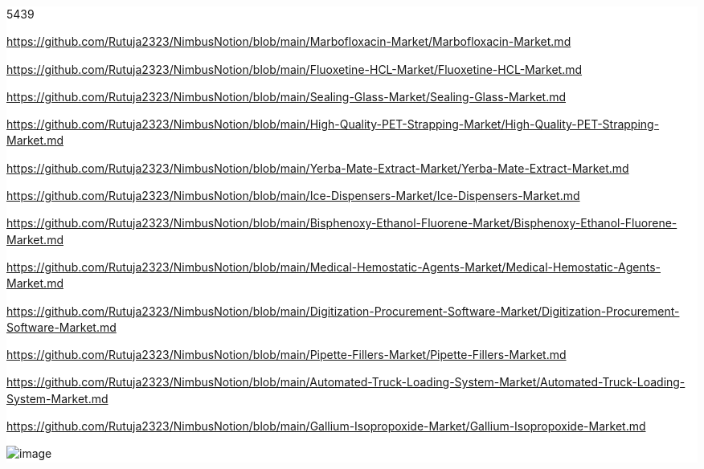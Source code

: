 5439</p><p><a href="https://github.com/Rutuja2323/NimbusNotion/blob/main/Marbofloxacin-Market/Marbofloxacin-Market.md">https://github.com/Rutuja2323/NimbusNotion/blob/main/Marbofloxacin-Market/Marbofloxacin-Market.md</a></p><p><a href="https://github.com/Rutuja2323/NimbusNotion/blob/main/Fluoxetine-HCL-Market/Fluoxetine-HCL-Market.md">https://github.com/Rutuja2323/NimbusNotion/blob/main/Fluoxetine-HCL-Market/Fluoxetine-HCL-Market.md</a></p><p><a href="https://github.com/Rutuja2323/NimbusNotion/blob/main/Sealing-Glass-Market/Sealing-Glass-Market.md">https://github.com/Rutuja2323/NimbusNotion/blob/main/Sealing-Glass-Market/Sealing-Glass-Market.md</a></p><p><a href="https://github.com/Rutuja2323/NimbusNotion/blob/main/High-Quality-PET-Strapping-Market/High-Quality-PET-Strapping-Market.md">https://github.com/Rutuja2323/NimbusNotion/blob/main/High-Quality-PET-Strapping-Market/High-Quality-PET-Strapping-Market.md</a></p><p><a href="https://github.com/Rutuja2323/NimbusNotion/blob/main/Yerba-Mate-Extract-Market/Yerba-Mate-Extract-Market.md">https://github.com/Rutuja2323/NimbusNotion/blob/main/Yerba-Mate-Extract-Market/Yerba-Mate-Extract-Market.md</a></p><p><a href="https://github.com/Rutuja2323/NimbusNotion/blob/main/Ice-Dispensers-Market/Ice-Dispensers-Market.md">https://github.com/Rutuja2323/NimbusNotion/blob/main/Ice-Dispensers-Market/Ice-Dispensers-Market.md</a></p><p><a href="https://github.com/Rutuja2323/NimbusNotion/blob/main/Bisphenoxy-Ethanol-Fluorene-Market/Bisphenoxy-Ethanol-Fluorene-Market.md">https://github.com/Rutuja2323/NimbusNotion/blob/main/Bisphenoxy-Ethanol-Fluorene-Market/Bisphenoxy-Ethanol-Fluorene-Market.md</a></p><p><a href="https://github.com/Rutuja2323/NimbusNotion/blob/main/Medical-Hemostatic-Agents-Market/Medical-Hemostatic-Agents-Market.md">https://github.com/Rutuja2323/NimbusNotion/blob/main/Medical-Hemostatic-Agents-Market/Medical-Hemostatic-Agents-Market.md</a></p><p><a href="https://github.com/Rutuja2323/NimbusNotion/blob/main/Digitization-Procurement-Software-Market/Digitization-Procurement-Software-Market.md">https://github.com/Rutuja2323/NimbusNotion/blob/main/Digitization-Procurement-Software-Market/Digitization-Procurement-Software-Market.md</a></p><p><a href="https://github.com/Rutuja2323/NimbusNotion/blob/main/Pipette-Fillers-Market/Pipette-Fillers-Market.md">https://github.com/Rutuja2323/NimbusNotion/blob/main/Pipette-Fillers-Market/Pipette-Fillers-Market.md</a></p><p><a href="https://github.com/Rutuja2323/NimbusNotion/blob/main/Automated-Truck-Loading-System-Market/Automated-Truck-Loading-System-Market.md">https://github.com/Rutuja2323/NimbusNotion/blob/main/Automated-Truck-Loading-System-Market/Automated-Truck-Loading-System-Market.md</a></p><p><a href="https://github.com/Rutuja2323/NimbusNotion/blob/main/Gallium-Isopropoxide-Market/Gallium-Isopropoxide-Market.md">https://github.com/Rutuja2323/NimbusNotion/blob/main/Gallium-Isopropoxide-Market/Gallium-Isopropoxide-Market.md</a></p>
![image](https://github.com/user-attachments/assets/17dadc9b-7c6a-41b6-a72b-fb96665fb725)
